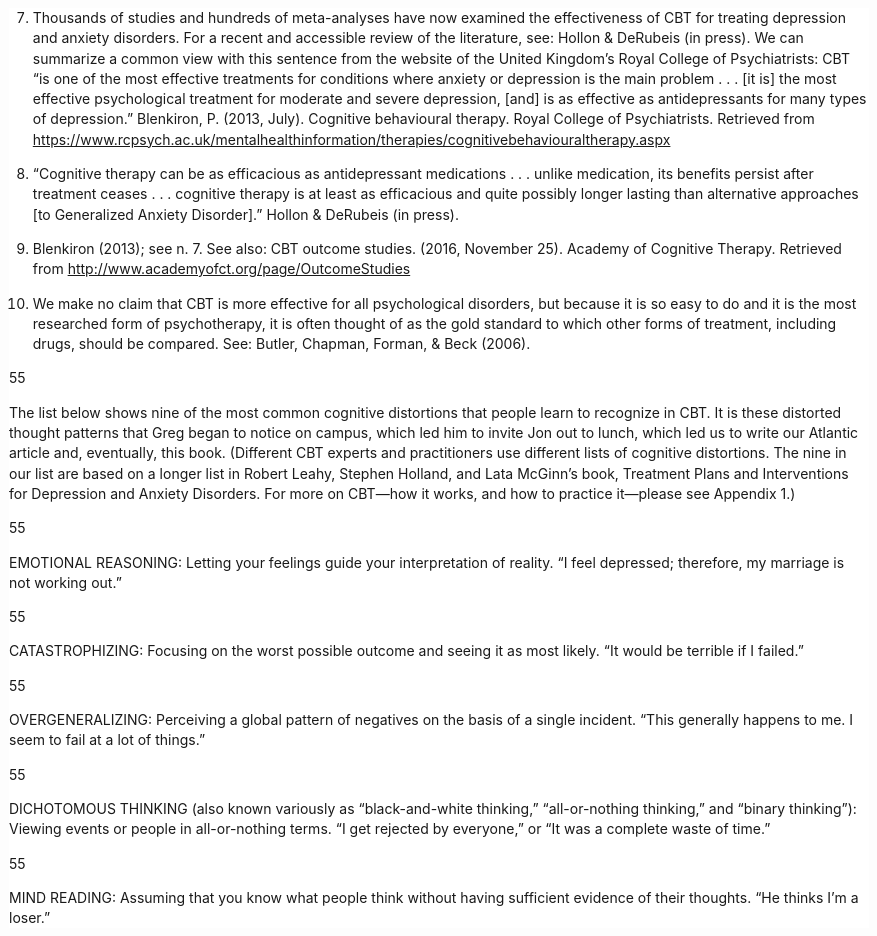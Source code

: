 7. Thousands of studies and hundreds of meta-analyses have now examined the effectiveness of CBT for treating depression and anxiety disorders. For a recent and accessible review of the literature, see: Hollon & DeRubeis (in press). We can summarize a common view with this sentence from the website of the United Kingdom’s Royal College of Psychiatrists: CBT “is one of the most effective treatments for conditions where anxiety or depression is the main problem . . . [it is] the most effective psychological treatment for moderate and severe depression, [and] is as effective as antidepressants for many types of depression.” Blenkiron, P. (2013, July). Cognitive behavioural therapy. Royal College of Psychiatrists. Retrieved from https://www.rcpsych.ac.uk/mentalhealthinformation/therapies/cognitivebehaviouraltherapy.aspx

8. “Cognitive therapy can be as efficacious as antidepressant medications . . . unlike medication, its benefits persist after treatment ceases . . . cognitive therapy is at least as efficacious and quite possibly longer lasting than alternative approaches [to Generalized Anxiety Disorder].” Hollon & DeRubeis (in press).

9. Blenkiron (2013); see n. 7. See also: CBT outcome studies. (2016, November 25). Academy of Cognitive Therapy. Retrieved from http://www.academyofct.org/page/OutcomeStudies

10. We make no claim that CBT is more effective for all psychological disorders, but because it is so easy to do and it is the most researched form of psychotherapy, it is often thought of as the gold standard to which other forms of treatment, including drugs, should be compared. See: Butler, Chapman, Forman, & Beck (2006).

55

The list below shows nine of the most common cognitive distortions that people learn to recognize in CBT. It is these distorted thought patterns that Greg began to notice on campus, which led him to invite Jon out to lunch, which led us to write our Atlantic article and, eventually, this book. (Different CBT experts and practitioners use different lists of cognitive distortions. The nine in our list are based on a longer list in Robert Leahy, Stephen Holland, and Lata McGinn’s book, Treatment Plans and Interventions for Depression and Anxiety Disorders. For more on CBT—how it works, and how to practice it—please see Appendix 1.)

55

EMOTIONAL REASONING: Letting your feelings guide your interpretation of reality. “I feel depressed; therefore, my marriage is not working out.”

55

CATASTROPHIZING: Focusing on the worst possible outcome and seeing it as most likely. “It would be terrible if I failed.”

55

OVERGENERALIZING: Perceiving a global pattern of negatives on the basis of a single incident. “This generally happens to me. I seem to fail at a lot of things.”

55

DICHOTOMOUS THINKING (also known variously as “black-and-white thinking,” “all-or-nothing thinking,” and “binary thinking”): Viewing events or people in all-or-nothing terms. “I get rejected by everyone,” or “It was a complete waste of time.”

55

MIND READING: Assuming that you know what people think without having sufficient evidence of their thoughts. “He thinks I’m a loser.”
